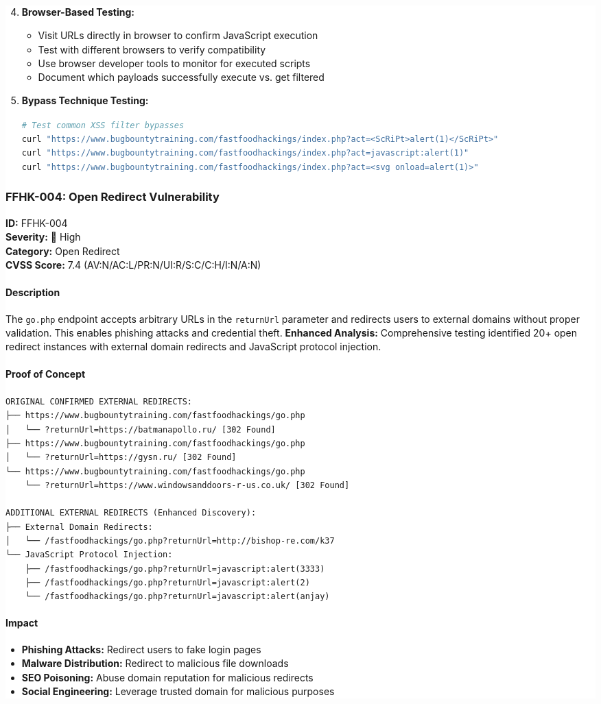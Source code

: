 4. **Browser-Based Testing:**
   - Visit URLs directly in browser to confirm JavaScript execution
   - Test with different browsers to verify compatibility
   - Use browser developer tools to monitor for executed scripts
   - Document which payloads successfully execute vs. get filtered

5. **Bypass Technique Testing:**
   ```bash
   # Test common XSS filter bypasses
   curl "https://www.bugbountytraining.com/fastfoodhackings/index.php?act=<ScRiPt>alert(1)</ScRiPt>"
   curl "https://www.bugbountytraining.com/fastfoodhackings/index.php?act=javascript:alert(1)"
   curl "https://www.bugbountytraining.com/fastfoodhackings/index.php?act=<svg onload=alert(1)>"
   ```

### FFHK-004: Open Redirect Vulnerability

**ID:** FFHK-004  
**Severity:** 🔴 High  
**Category:** Open Redirect  
**CVSS Score:** 7.4 (AV:N/AC:L/PR:N/UI:R/S:C/C:H/I:N/A:N)  

#### Description
The `go.php` endpoint accepts arbitrary URLs in the `returnUrl` parameter and redirects users to external domains without proper validation. This enables phishing attacks and credential theft. **Enhanced Analysis:** Comprehensive testing identified 20+ open redirect instances with external domain redirects and JavaScript protocol injection.

#### Proof of Concept
```
ORIGINAL CONFIRMED EXTERNAL REDIRECTS:
├── https://www.bugbountytraining.com/fastfoodhackings/go.php
│   └── ?returnUrl=https://batmanapollo.ru/ [302 Found]
├── https://www.bugbountytraining.com/fastfoodhackings/go.php
│   └── ?returnUrl=https://gysn.ru/ [302 Found]
└── https://www.bugbountytraining.com/fastfoodhackings/go.php
    └── ?returnUrl=https://www.windowsanddoors-r-us.co.uk/ [302 Found]

ADDITIONAL EXTERNAL REDIRECTS (Enhanced Discovery):
├── External Domain Redirects:
│   └── /fastfoodhackings/go.php?returnUrl=http://bishop-re.com/k37
└── JavaScript Protocol Injection:
    ├── /fastfoodhackings/go.php?returnUrl=javascript:alert(3333)
    ├── /fastfoodhackings/go.php?returnUrl=javascript:alert(2)
    └── /fastfoodhackings/go.php?returnUrl=javascript:alert(anjay)
```

#### Impact
- **Phishing Attacks:** Redirect users to fake login pages
- **Malware Distribution:** Redirect to malicious file downloads
- **SEO Poisoning:** Abuse domain reputation for malicious redirects
- **Social Engineering:** Leverage trusted domain for malicious purposes
